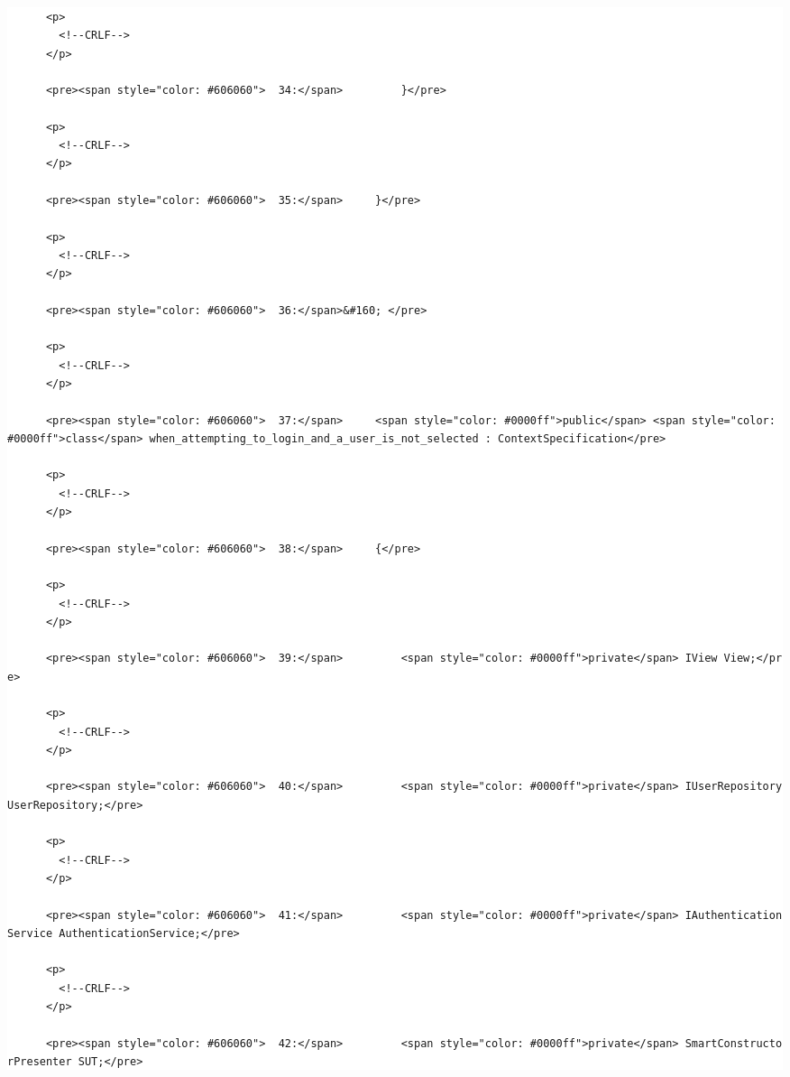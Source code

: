           <p>
            <!--CRLF-->
          </p>
          
          <pre><span style="color: #606060">  34:</span>         }</pre>
          
          <p>
            <!--CRLF-->
          </p>
          
          <pre><span style="color: #606060">  35:</span>     }</pre>
          
          <p>
            <!--CRLF-->
          </p>
          
          <pre><span style="color: #606060">  36:</span>&#160; </pre>
          
          <p>
            <!--CRLF-->
          </p>
          
          <pre><span style="color: #606060">  37:</span>     <span style="color: #0000ff">public</span> <span style="color: #0000ff">class</span> when_attempting_to_login_and_a_user_is_not_selected : ContextSpecification</pre>
          
          <p>
            <!--CRLF-->
          </p>
          
          <pre><span style="color: #606060">  38:</span>     {</pre>
          
          <p>
            <!--CRLF-->
          </p>
          
          <pre><span style="color: #606060">  39:</span>         <span style="color: #0000ff">private</span> IView View;</pre>
          
          <p>
            <!--CRLF-->
          </p>
          
          <pre><span style="color: #606060">  40:</span>         <span style="color: #0000ff">private</span> IUserRepository UserRepository;</pre>
          
          <p>
            <!--CRLF-->
          </p>
          
          <pre><span style="color: #606060">  41:</span>         <span style="color: #0000ff">private</span> IAuthenticationService AuthenticationService;</pre>
          
          <p>
            <!--CRLF-->
          </p>
          
          <pre><span style="color: #606060">  42:</span>         <span style="color: #0000ff">private</span> SmartConstructorPresenter SUT;</pre>
          